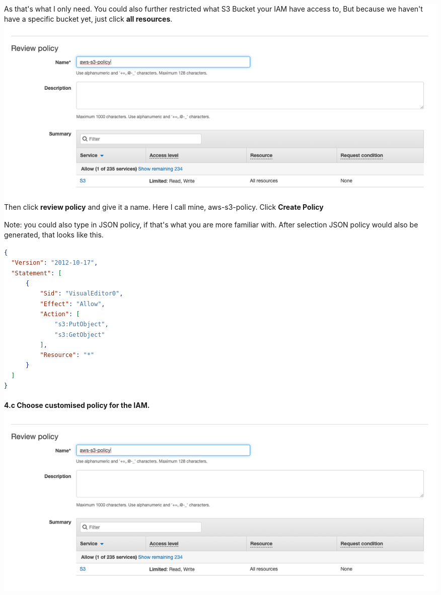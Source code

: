   As that's what I only need. You could also further restricted what S3 Bucket your IAM have access to,
  But because we haven't have a specific bucket yet, just click **all resources**.

  ![aws-reviewpolicy](img/aws-reviewpolicy.png)
  Then click **review policy** and give it a name. Here I call mine, aws-s3-policy. Click **Create Policy**

  
  Note: you could also type in JSON policy, if that's what you are more familiar with. After selection JSON policy would also be generated, that looks like this.

  ```JSON
  {
    "Version": "2012-10-17",
    "Statement": [
        {
            "Sid": "VisualEditor0",
            "Effect": "Allow",
            "Action": [
                "s3:PutObject",
                "s3:GetObject"
            ],
            "Resource": "*"
        }
    ]
}
  ```

#### 4.c Choose customised policy for the IAM.

![aws-selectCustomise](img/aws-reviewpolicy.png)